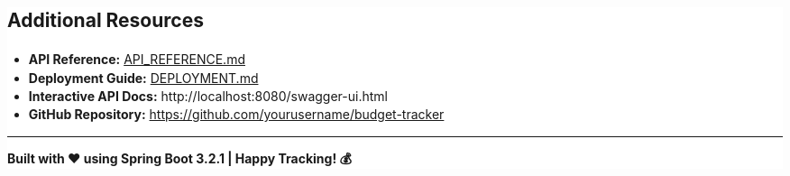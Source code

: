 ## Additional Resources

- **API Reference:** [API_REFERENCE.md](API_REFERENCE.md)
- **Deployment Guide:** [DEPLOYMENT.md](DEPLOYMENT.md)
- **Interactive API Docs:** http://localhost:8080/swagger-ui.html
- **GitHub Repository:** https://github.com/yourusername/budget-tracker

---

**Built with ❤️ using Spring Boot 3.2.1 | Happy Tracking! 💰**

